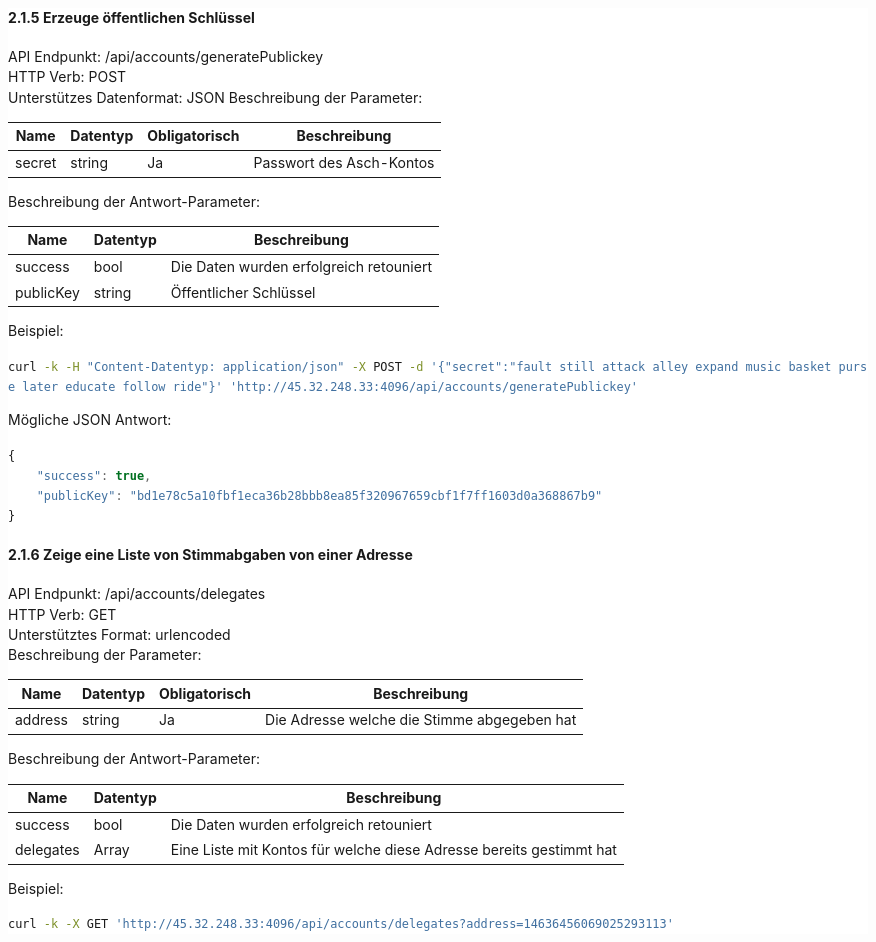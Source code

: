 #### 2.1.5 Erzeuge öffentlichen Schlüssel
API Endpunkt: /api/accounts/generatePublickey   
HTTP Verb: POST   
Unterstützes Datenformat: JSON
Beschreibung der Parameter:    

|Name	|Datentyp   |Obligatorisch |Beschreibung              |   
|------ |-----  |---  |----              |   
|secret |string |Ja|Passwort des Asch-Kontos|   
   
Beschreibung der Antwort-Parameter:   

|Name	|Datentyp   |Beschreibung              |   
|------ |-----  |----              |   
|success|bool  |Die Daten wurden erfolgreich retouniert    
|publicKey|string  |Öffentlicher Schlüssel|    
   
Beispiel:   
```bash   
curl -k -H "Content-Datentyp: application/json" -X POST -d '{"secret":"fault still attack alley expand music basket purse later educate follow ride"}' 'http://45.32.248.33:4096/api/accounts/generatePublickey'   
```   
   
Mögliche JSON Antwort:   
```js   
{   
	"success": true,   
	"publicKey": "bd1e78c5a10fbf1eca36b28bbb8ea85f320967659cbf1f7ff1603d0a368867b9"   
}   
```   
   
#### 2.1.6 Zeige eine Liste von Stimmabgaben von einer Adresse   
API Endpunkt: /api/accounts/delegates   
HTTP Verb: GET   
Unterstütztes Format: urlencoded   
Beschreibung der Parameter:    

|Name	|Datentyp   |Obligatorisch |Beschreibung              |   
|------ |-----  |---  |----              |   
|address |string |Ja|Die Adresse welche die Stimme abgegeben hat|   
   
Beschreibung der Antwort-Parameter:   

|Name	|Datentyp   |Beschreibung              |   
|------ |-----  |----              |   
|success|bool  |Die Daten wurden erfolgreich retouniert    
|delegates|Array  |Eine Liste mit Kontos für welche diese Adresse bereits gestimmt hat|    
   
   
Beispiel:   
```bash   
curl -k -X GET 'http://45.32.248.33:4096/api/accounts/delegates?address=14636456069025293113'   
```   
   